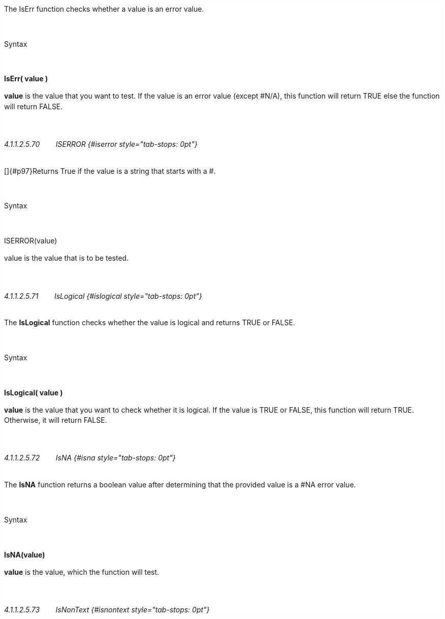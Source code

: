 The IsErr function checks whether a value is an error value.

 

Syntax

 

**IsErr( value )**

**value** is the value that you want to test. If the value is an error value (except #N/A), this function will return TRUE else the function will return FALSE.

 

###### 4.1.1.2.5.70        ISERROR {#iserror style="tab-stops: 0pt"}

[]{#p97}Returns True if the value is a string that starts with a #.

 

Syntax

 

ISERROR(value)

value is the value that is to be tested.

 

###### 4.1.1.2.5.71        IsLogical {#islogical style="tab-stops: 0pt"}

The **IsLogical** function checks whether the value is logical and returns TRUE or FALSE.

 

Syntax

 

**IsLogical( value )**

**value** is the value that you want to check whether it is logical. If the value is TRUE or FALSE, this function will return TRUE. Otherwise, it will return FALSE.

 

###### 4.1.1.2.5.72        IsNA {#isna style="tab-stops: 0pt"}

The **IsNA** function returns a boolean value after determining that the provided value is a #NA error value.

 

Syntax

 

**IsNA(value)**

**value** is the value, which the function will test.

 

###### 4.1.1.2.5.73        IsNonText {#isnontext style="tab-stops: 0pt"}
